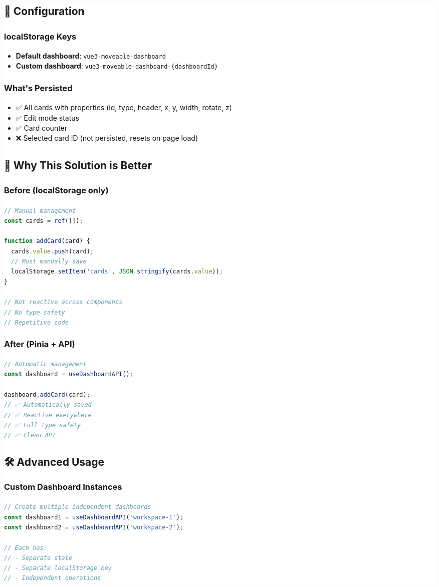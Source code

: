 ## 🔧 Configuration

### localStorage Keys
- **Default dashboard**: `vue3-moveable-dashboard`
- **Custom dashboard**: `vue3-moveable-dashboard-{dashboardId}`

### What's Persisted
- ✅ All cards with properties (id, type, header, x, y, width, rotate, z)
- ✅ Edit mode status
- ✅ Card counter
- ❌ Selected card ID (not persisted, resets on page load)

## 🎨 Why This Solution is Better

### Before (localStorage only)
```typescript
// Manual management
const cards = ref([]);

function addCard(card) {
  cards.value.push(card);
  // Must manually save
  localStorage.setItem('cards', JSON.stringify(cards.value));
}

// Not reactive across components
// No type safety
// Repetitive code
```

### After (Pinia + API)
```typescript
// Automatic management
const dashboard = useDashboardAPI();

dashboard.addCard(card);
// ✅ Automatically saved
// ✅ Reactive everywhere
// ✅ Full type safety
// ✅ Clean API
```

## 🛠️ Advanced Usage

### Custom Dashboard Instances
```typescript
// Create multiple independent dashboards
const dashboard1 = useDashboardAPI('workspace-1');
const dashboard2 = useDashboardAPI('workspace-2');

// Each has:
// - Separate state
// - Separate localStorage key
// - Independent operations
```
